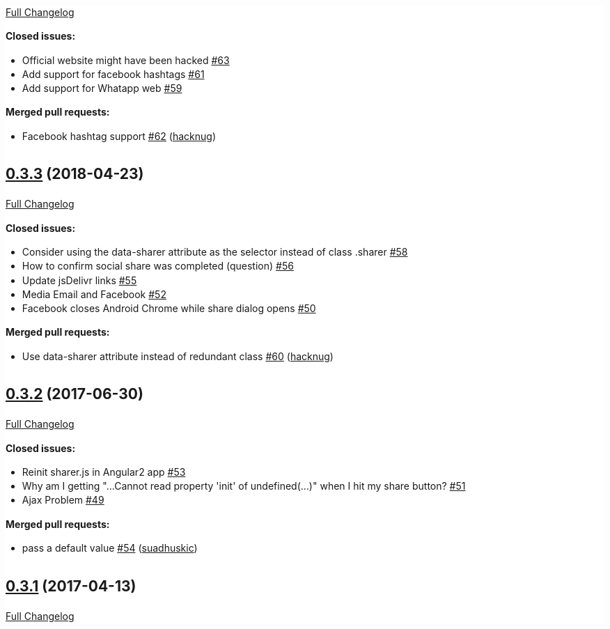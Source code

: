 [Full Changelog](https://github.com/ellisonleao/sharer.js/compare/0.3.3...0.3.4)

**Closed issues:**

- Official website might have been hacked [\#63](https://github.com/ellisonleao/sharer.js/issues/63)
- Add support for facebook hashtags [\#61](https://github.com/ellisonleao/sharer.js/issues/61)
- Add support for Whatapp web [\#59](https://github.com/ellisonleao/sharer.js/issues/59)

**Merged pull requests:**

- Facebook hashtag support [\#62](https://github.com/ellisonleao/sharer.js/pull/62) ([hacknug](https://github.com/hacknug))

## [0.3.3](https://github.com/ellisonleao/sharer.js/tree/0.3.3) (2018-04-23)

[Full Changelog](https://github.com/ellisonleao/sharer.js/compare/0.3.2...0.3.3)

**Closed issues:**

- Consider using the data-sharer attribute as the selector instead of class .sharer [\#58](https://github.com/ellisonleao/sharer.js/issues/58)
- How to confirm social share was completed \(question\)   [\#56](https://github.com/ellisonleao/sharer.js/issues/56)
- Update jsDelivr links [\#55](https://github.com/ellisonleao/sharer.js/issues/55)
- Media Email and Facebook [\#52](https://github.com/ellisonleao/sharer.js/issues/52)
- Facebook closes Android Chrome while share dialog opens [\#50](https://github.com/ellisonleao/sharer.js/issues/50)

**Merged pull requests:**

- Use data-sharer attribute instead of redundant class [\#60](https://github.com/ellisonleao/sharer.js/pull/60) ([hacknug](https://github.com/hacknug))

## [0.3.2](https://github.com/ellisonleao/sharer.js/tree/0.3.2) (2017-06-30)

[Full Changelog](https://github.com/ellisonleao/sharer.js/compare/0.3.1...0.3.2)

**Closed issues:**

- Reinit sharer.js in Angular2 app [\#53](https://github.com/ellisonleao/sharer.js/issues/53)
- Why am I getting "...Cannot read property 'init' of undefined\(…\)" when I hit my share button? [\#51](https://github.com/ellisonleao/sharer.js/issues/51)
- Ajax Problem [\#49](https://github.com/ellisonleao/sharer.js/issues/49)

**Merged pull requests:**

- pass a default value [\#54](https://github.com/ellisonleao/sharer.js/pull/54) ([suadhuskic](https://github.com/suadhuskic))

## [0.3.1](https://github.com/ellisonleao/sharer.js/tree/0.3.1) (2017-04-13)

[Full Changelog](https://github.com/ellisonleao/sharer.js/compare/0.3.0...0.3.1)
